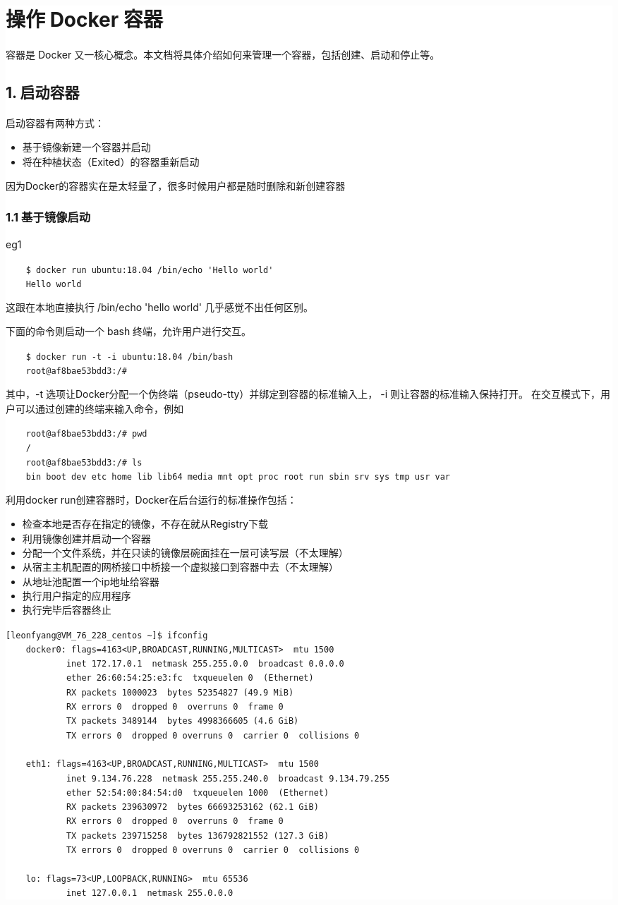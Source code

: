# 操作 Docker 容器

容器是 Docker 又一核心概念。本文档将具体介绍如何来管理一个容器，包括创建、启动和停止等。

## 1. 启动容器

启动容器有两种方式：
+ 基于镜像新建一个容器并启动
+ 将在种植状态（Exited）的容器重新启动

因为Docker的容器实在是太轻量了，很多时候用户都是随时删除和新创建容器

### 1.1 基于镜像启动

eg1 
```
    $ docker run ubuntu:18.04 /bin/echo 'Hello world'
    Hello world
```

这跟在本地直接执行 /bin/echo 'hello world' 几乎感觉不出任何区别。

下面的命令则启动一个 bash 终端，允许用户进行交互。
```
    $ docker run -t -i ubuntu:18.04 /bin/bash
    root@af8bae53bdd3:/#
```

其中，-t 选项让Docker分配一个伪终端（pseudo-tty）并绑定到容器的标准输入上， -i 则让容器的标准输入保持打开。
在交互模式下，用户可以通过创建的终端来输入命令，例如

```
    root@af8bae53bdd3:/# pwd
    /
    root@af8bae53bdd3:/# ls
    bin boot dev etc home lib lib64 media mnt opt proc root run sbin srv sys tmp usr var
```

利用docker run创建容器时，Docker在后台运行的标准操作包括：
+ 检查本地是否存在指定的镜像，不存在就从Registry下载
+ 利用镜像创建并启动一个容器
+ 分配一个文件系统，并在只读的镜像层碗面挂在一层可读写层（不太理解）
+ 从宿主主机配置的网桥接口中桥接一个虚拟接口到容器中去（不太理解）
+ 从地址池配置一个ip地址给容器
+ 执行用户指定的应用程序
+ 执行完毕后容器终止

```
[leonfyang@VM_76_228_centos ~]$ ifconfig
    docker0: flags=4163<UP,BROADCAST,RUNNING,MULTICAST>  mtu 1500
            inet 172.17.0.1  netmask 255.255.0.0  broadcast 0.0.0.0
            ether 26:60:54:25:e3:fc  txqueuelen 0  (Ethernet)
            RX packets 1000023  bytes 52354827 (49.9 MiB)
            RX errors 0  dropped 0  overruns 0  frame 0
            TX packets 3489144  bytes 4998366605 (4.6 GiB)
            TX errors 0  dropped 0 overruns 0  carrier 0  collisions 0

    eth1: flags=4163<UP,BROADCAST,RUNNING,MULTICAST>  mtu 1500
            inet 9.134.76.228  netmask 255.255.240.0  broadcast 9.134.79.255
            ether 52:54:00:84:54:d0  txqueuelen 1000  (Ethernet)
            RX packets 239630972  bytes 66693253162 (62.1 GiB)
            RX errors 0  dropped 0  overruns 0  frame 0
            TX packets 239715258  bytes 136792821552 (127.3 GiB)
            TX errors 0  dropped 0 overruns 0  carrier 0  collisions 0

    lo: flags=73<UP,LOOPBACK,RUNNING>  mtu 65536
            inet 127.0.0.1  netmask 255.0.0.0
```